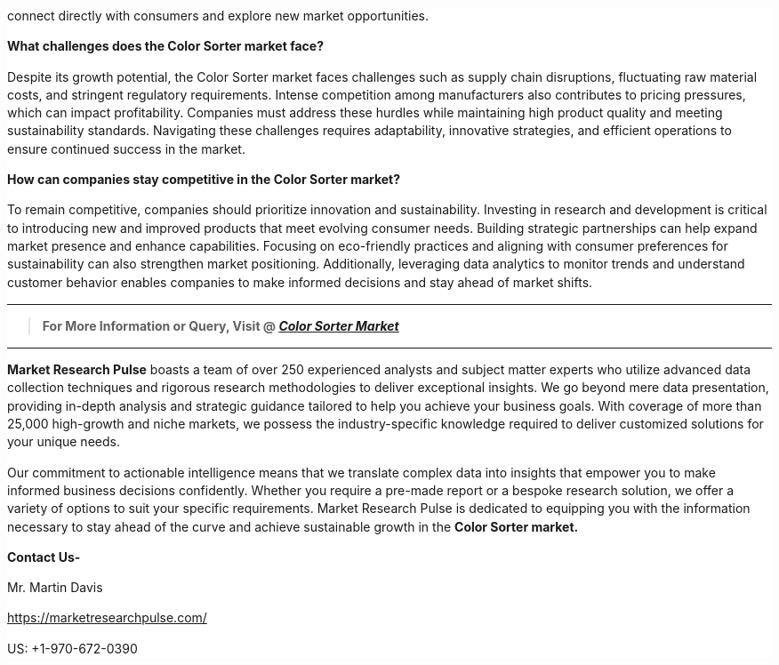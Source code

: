 connect directly with consumers and explore new market opportunities.</p><p><strong>What challenges does the Color Sorter market face?</strong></p><p>Despite its growth potential, the Color Sorter market faces challenges such as supply chain disruptions, fluctuating raw material costs, and stringent regulatory requirements. Intense competition among manufacturers also contributes to pricing pressures, which can impact profitability. Companies must address these hurdles while maintaining high product quality and meeting sustainability standards. Navigating these challenges requires adaptability, innovative strategies, and efficient operations to ensure continued success in the market.</p><p><strong>How can companies stay competitive in the Color Sorter market?</strong></p><p>To remain competitive, companies should prioritize innovation and sustainability. Investing in research and development is critical to introducing new and improved products that meet evolving consumer needs. Building strategic partnerships can help expand market presence and enhance capabilities. Focusing on eco-friendly practices and aligning with consumer preferences for sustainability can also strengthen market positioning. Additionally, leveraging data analytics to monitor trends and understand customer behavior enables companies to make informed decisions and stay ahead of market shifts.</p><hr /><blockquote><p><strong>For More Information or Query, Visit @&nbsp;<em><a href="https://marketresearchpulse.com/report/62834/color-sorter-market?utm_source=Linkedin&utm_medium=020">Color Sorter Market</a></em></strong></p></blockquote><hr /><p><strong>Market Research Pulse</strong> boasts a team of over 250 experienced analysts and subject matter experts who utilize advanced data collection techniques and rigorous research methodologies to deliver exceptional insights. We go beyond mere data presentation, providing in-depth analysis and strategic guidance tailored to help you achieve your business goals. With coverage of more than 25,000 high-growth and niche markets, we possess the industry-specific knowledge required to deliver customized solutions for your unique needs.</p><p>Our commitment to actionable intelligence means that we translate complex data into insights that empower you to make informed business decisions confidently. Whether you require a pre-made report or a bespoke research solution, we offer a variety of options to suit your specific requirements. Market Research Pulse is dedicated to equipping you with the information necessary to stay ahead of the curve and achieve sustainable growth in the <strong>Color Sorter market.</strong></p><p><strong>Contact Us-</strong></p><p>Mr. Martin Davis</p><p>https://marketresearchpulse.com/</p><p>US: +1-970-672-0390</p>